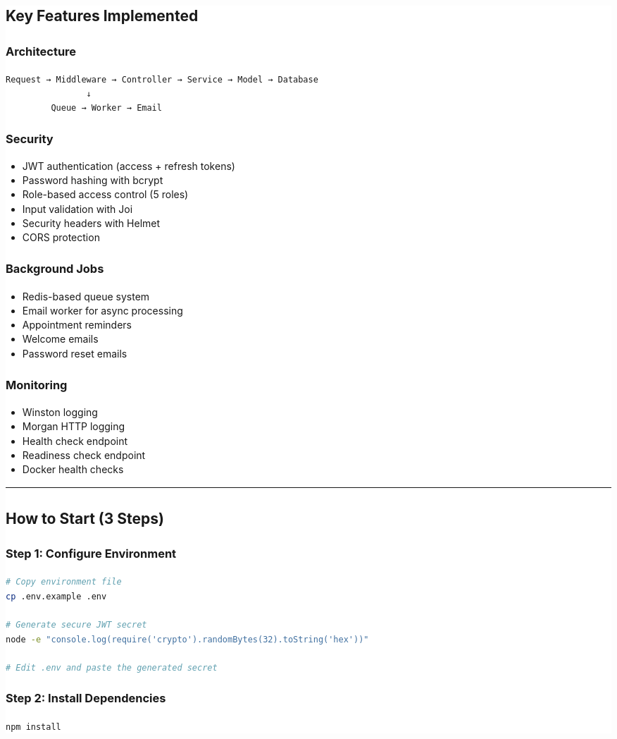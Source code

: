 
## Key Features Implemented

### Architecture
```
Request → Middleware → Controller → Service → Model → Database
                ↓
         Queue → Worker → Email
```

### Security
- JWT authentication (access + refresh tokens)
- Password hashing with bcrypt
- Role-based access control (5 roles)
- Input validation with Joi
- Security headers with Helmet
- CORS protection

### Background Jobs
- Redis-based queue system
- Email worker for async processing
- Appointment reminders
- Welcome emails
- Password reset emails

### Monitoring
- Winston logging
- Morgan HTTP logging
- Health check endpoint
- Readiness check endpoint
- Docker health checks

---

## How to Start (3 Steps)

### Step 1: Configure Environment
```bash
# Copy environment file
cp .env.example .env

# Generate secure JWT secret
node -e "console.log(require('crypto').randomBytes(32).toString('hex'))"

# Edit .env and paste the generated secret
```

### Step 2: Install Dependencies
```bash
npm install
```
